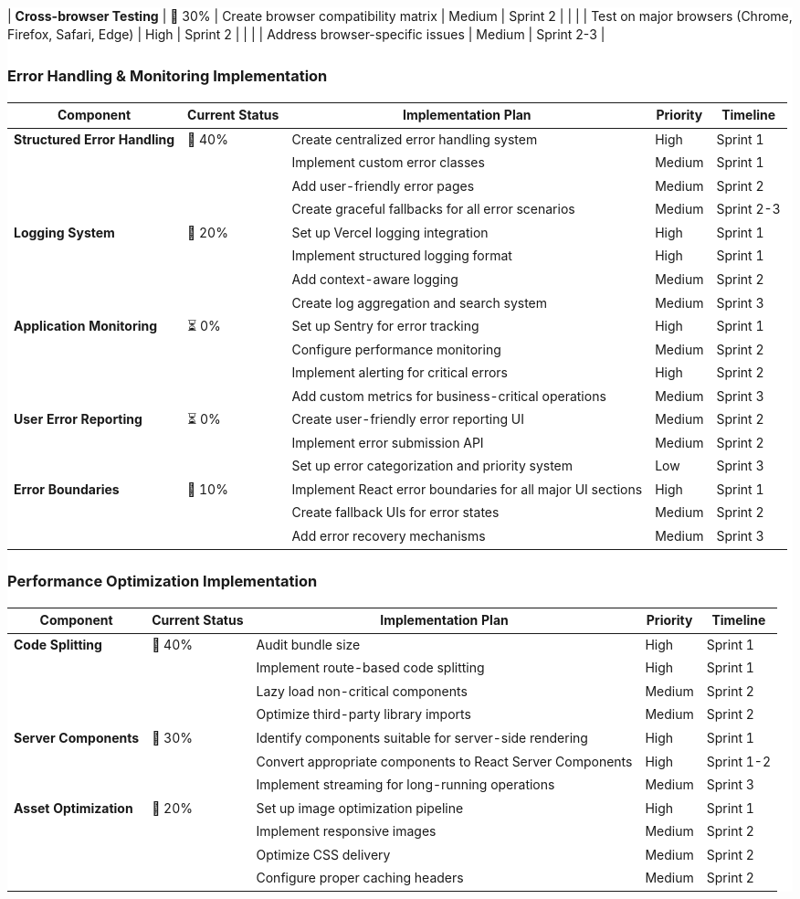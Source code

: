 | **Cross-browser Testing** | 🔄 30% | Create browser compatibility matrix | Medium | Sprint 2 |
| | | Test on major browsers (Chrome, Firefox, Safari, Edge) | High | Sprint 2 |
| | | Address browser-specific issues | Medium | Sprint 2-3 |

### Error Handling & Monitoring Implementation

| Component | Current Status | Implementation Plan | Priority | Timeline |
|-----------|---------------|---------------------|----------|----------|
| **Structured Error Handling** | 🔄 40% | Create centralized error handling system | High | Sprint 1 |
| | | Implement custom error classes | Medium | Sprint 1 |
| | | Add user-friendly error pages | Medium | Sprint 2 |
| | | Create graceful fallbacks for all error scenarios | Medium | Sprint 2-3 |
| **Logging System** | 🔄 20% | Set up Vercel logging integration | High | Sprint 1 |
| | | Implement structured logging format | High | Sprint 1 |
| | | Add context-aware logging | Medium | Sprint 2 |
| | | Create log aggregation and search system | Medium | Sprint 3 |
| **Application Monitoring** | ⏳ 0% | Set up Sentry for error tracking | High | Sprint 1 |
| | | Configure performance monitoring | Medium | Sprint 2 |
| | | Implement alerting for critical errors | High | Sprint 2 |
| | | Add custom metrics for business-critical operations | Medium | Sprint 3 |
| **User Error Reporting** | ⏳ 0% | Create user-friendly error reporting UI | Medium | Sprint 2 |
| | | Implement error submission API | Medium | Sprint 2 |
| | | Set up error categorization and priority system | Low | Sprint 3 |
| **Error Boundaries** | 🔄 10% | Implement React error boundaries for all major UI sections | High | Sprint 1 |
| | | Create fallback UIs for error states | Medium | Sprint 2 |
| | | Add error recovery mechanisms | Medium | Sprint 3 |

### Performance Optimization Implementation

| Component | Current Status | Implementation Plan | Priority | Timeline |
|-----------|---------------|---------------------|----------|----------|
| **Code Splitting** | 🔄 40% | Audit bundle size | High | Sprint 1 |
| | | Implement route-based code splitting | High | Sprint 1 |
| | | Lazy load non-critical components | Medium | Sprint 2 |
| | | Optimize third-party library imports | Medium | Sprint 2 |
| **Server Components** | 🔄 30% | Identify components suitable for server-side rendering | High | Sprint 1 |
| | | Convert appropriate components to React Server Components | High | Sprint 1-2 |
| | | Implement streaming for long-running operations | Medium | Sprint 3 |
| **Asset Optimization** | 🔄 20% | Set up image optimization pipeline | High | Sprint 1 |
| | | Implement responsive images | Medium | Sprint 2 |
| | | Optimize CSS delivery | Medium | Sprint 2 |
| | | Configure proper caching headers | Medium | Sprint 2 |
